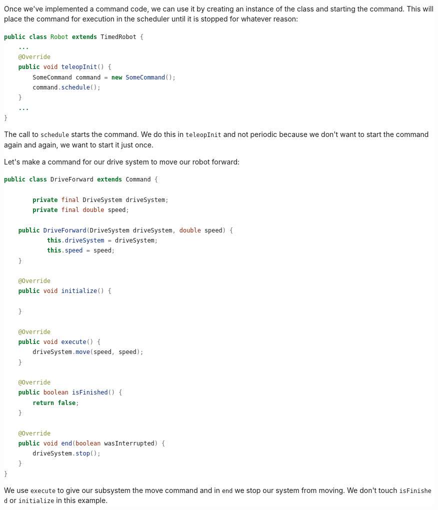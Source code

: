 Once we've implemented a command code, we can use it by creating an instance of the class and starting the command. This will place the command for execution in the scheduler until it is stopped for whatever reason:
```java
public class Robot extends TimedRobot {
    ...
    @Override
    public void teleopInit() {
        SomeCommand command = new SomeCommand();
        command.schedule();
    }
    ...
}
```

The call to `schedule` starts the command. We do this in `teleopInit` and not periodic because we don't want to start the command again and again, we want to start it just once.

Let's make a command for our drive system to move our robot forward:
```java
public class DriveForward extends Command {

    	private final DriveSystem driveSystem;
    	private final double speed;

	public DriveForward(DriveSystem driveSystem, double speed) {
        	this.driveSystem = driveSystem;
        	this.speed = speed;
	}

	@Override
	public void initialize() {

	}

	@Override
	public void execute() {
        driveSystem.move(speed, speed);
	}

	@Override
	public boolean isFinished() {
		return false;
	}

	@Override
	public void end(boolean wasInterrupted) {
        driveSystem.stop();
	}
}
```

We use `execute` to give our subsystem the move command and in `end` we stop our system from moving. We don't touch `isFinished` or `initialize` in this example.

